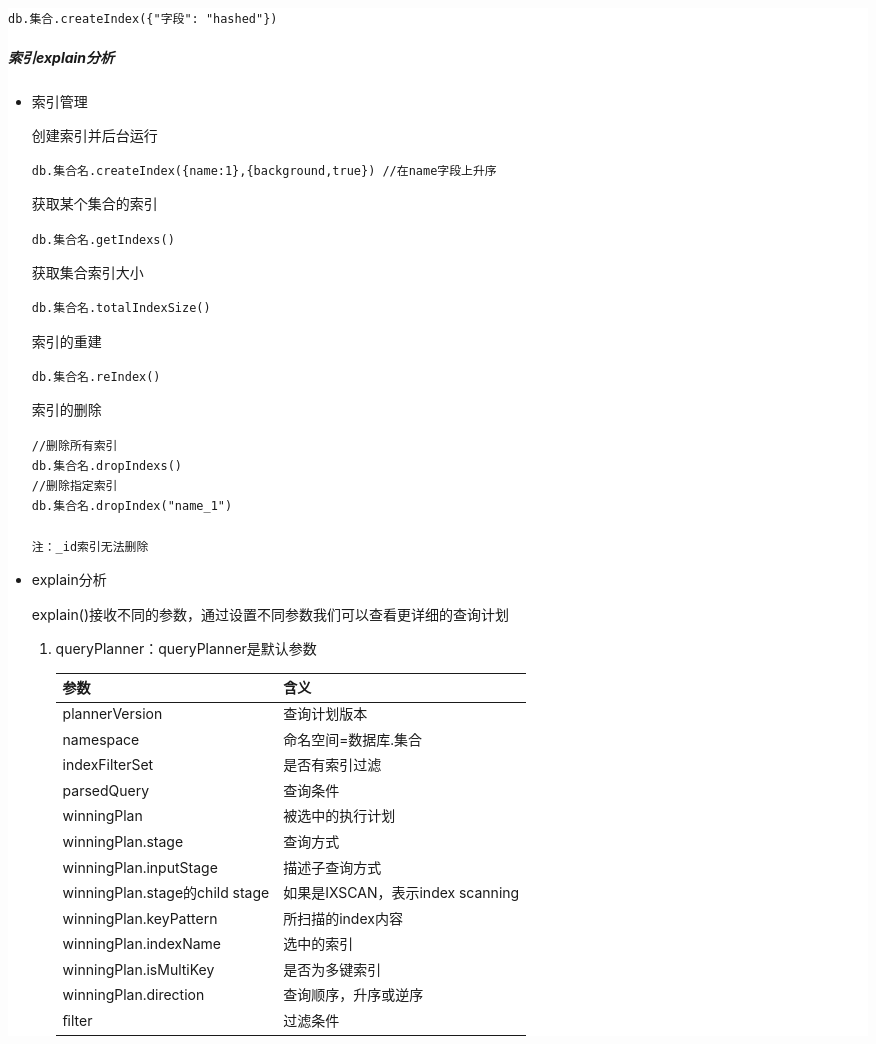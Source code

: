   ```
  db.集合.createIndex({"字段": "hashed"})
  ```

##### 索引explain分析

- 索引管理

  创建索引并后台运行

  ```
  db.集合名.createIndex({name:1},{background,true}) //在name字段上升序
  ```

  获取某个集合的索引

  ```
  db.集合名.getIndexs()
  ```

  获取集合索引大小

  ```
  db.集合名.totalIndexSize()
  ```

  索引的重建

  ```
  db.集合名.reIndex()
  ```

  索引的删除

  ```
  //删除所有索引
  db.集合名.dropIndexs()
  //删除指定索引
  db.集合名.dropIndex("name_1")
  
  注：_id索引无法删除
  ```

- explain分析

  explain()接收不同的参数，通过设置不同参数我们可以查看更详细的查询计划

  1. queryPlanner：queryPlanner是默认参数

     | 参数                           | 含义                             |
     | ------------------------------ | -------------------------------- |
     | plannerVersion                 | 查询计划版本                     |
     | namespace                      | 命名空间=数据库.集合             |
     | indexFilterSet                 | 是否有索引过滤                   |
     | parsedQuery                    | 查询条件                         |
     | winningPlan                    | 被选中的执行计划                 |
     | winningPlan.stage              | 查询方式                         |
     | winningPlan.inputStage         | 描述子查询方式                   |
     | winningPlan.stage的child stage | 如果是IXSCAN，表示index scanning |
     | winningPlan.keyPattern         | 所扫描的index内容                |
     | winningPlan.indexName          | 选中的索引                       |
     | winningPlan.isMultiKey         | 是否为多键索引                   |
     | winningPlan.direction          | 查询顺序，升序或逆序             |
     | ﬁlter                          | 过滤条件                         |
